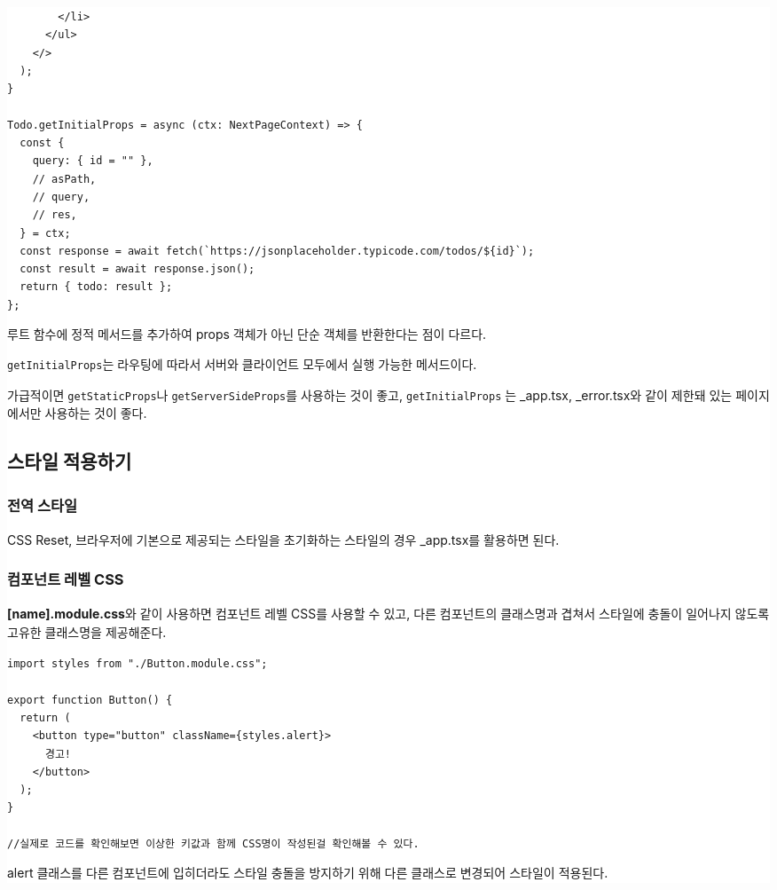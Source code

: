 ```tsx
        </li>
      </ul>
    </>
  );
}

Todo.getInitialProps = async (ctx: NextPageContext) => {
  const {
    query: { id = "" },
    // asPath,
    // query,
    // res,
  } = ctx;
  const response = await fetch(`https://jsonplaceholder.typicode.com/todos/${id}`);
  const result = await response.json();
  return { todo: result };
};
```

루트 함수에 정적 메서드를 추가하여 props 객체가 아닌 단순 객체를 반환한다는 점이 다르다.

`getInitialProps`는 라우팅에 따라서 서버와 클라이언트 모두에서 실행 가능한 메서드이다.

가급적이면 `getStaticProps`나 `getServerSideProps`를 사용하는 것이 좋고, `getInitialProps` 는 _app.tsx, _error.tsx와 같이 제한돼 있는 페이지에서만 사용하는 것이 좋다.

## 스타일 적용하기

### 전역 스타일

CSS Reset, 브라우저에 기본으로 제공되는 스타일을 초기화하는 스타일의 경우 _app.tsx를 활용하면 된다.

### 컴포넌트 레벨 CSS

**[name].module.css**와 같이 사용하면 컴포넌트 레벨 CSS를 사용할 수 있고, 다른 컴포넌트의 클래스명과 겹쳐서 스타일에 충돌이 일어나지 않도록 고유한 클래스명을 제공해준다.

```tsx
import styles from "./Button.module.css";

export function Button() {
  return (
    <button type="button" className={styles.alert}>
      경고!
    </button>
  );
}

//실제로 코드를 확인해보면 이상한 키값과 함께 CSS명이 작성된걸 확인해볼 수 있다.
```

alert 클래스를 다른 컴포넌트에 입히더라도 스타일 충돌을 방지하기 위해 다른 클래스로 변경되어 스타일이 적용된다.
